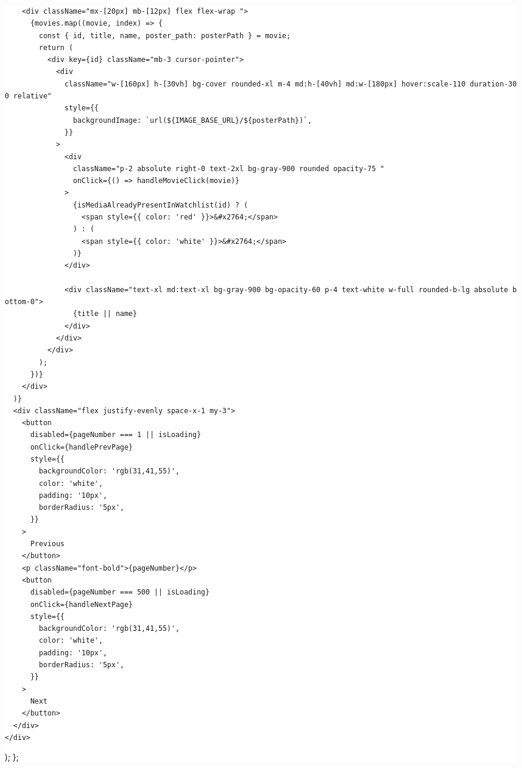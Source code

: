         <div className="mx-[20px] mb-[12px] flex flex-wrap ">
          {movies.map((movie, index) => {
            const { id, title, name, poster_path: posterPath } = movie;
            return (
              <div key={id} className="mb-3 cursor-pointer">
                <div
                  className="w-[160px] h-[30vh] bg-cover rounded-xl m-4 md:h-[40vh] md:w-[180px] hover:scale-110 duration-300 relative"
                  style={{
                    backgroundImage: `url(${IMAGE_BASE_URL}/${posterPath})`,
                  }}
                >
                  <div
                    className="p-2 absolute right-0 text-2xl bg-gray-900 rounded opacity-75 "
                    onClick={() => handleMovieClick(movie)}
                  >
                    {isMediaAlreadyPresentInWatchlist(id) ? (
                      <span style={{ color: 'red' }}>&#x2764;</span>
                    ) : (
                      <span style={{ color: 'white' }}>&#x2764;</span>
                    )}
                  </div>

                  <div className="text-xl md:text-xl bg-gray-900 bg-opacity-60 p-4 text-white w-full rounded-b-lg absolute bottom-0">
                    {title || name}
                  </div>
                </div>
              </div>
            );
          })}
        </div>
      )}
      <div className="flex justify-evenly space-x-1 my-3">
        <button
          disabled={pageNumber === 1 || isLoading}
          onClick={handlePrevPage}
          style={{
            backgroundColor: 'rgb(31,41,55)',
            color: 'white',
            padding: '10px',
            borderRadius: '5px',
          }}
        >
          Previous
        </button>
        <p className="font-bold">{pageNumber}</p>
        <button
          disabled={pageNumber === 500 || isLoading}
          onClick={handleNextPage}
          style={{
            backgroundColor: 'rgb(31,41,55)',
            color: 'white',
            padding: '10px',
            borderRadius: '5px',
          }}
        >
          Next
        </button>
      </div>
    </div>
  );
};
